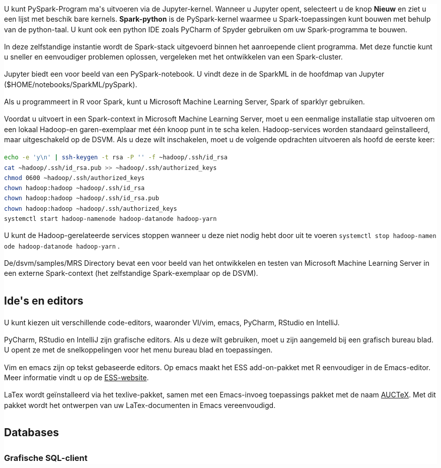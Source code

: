 U kunt PySpark-Program ma's uitvoeren via de Jupyter-kernel. Wanneer u Jupyter opent, selecteert u de knop **Nieuw** en ziet u een lijst met beschik bare kernels. **Spark-python** is de PySpark-kernel waarmee u Spark-toepassingen kunt bouwen met behulp van de python-taal. U kunt ook een python IDE zoals PyCharm of Spyder gebruiken om uw Spark-programma te bouwen. 

In deze zelfstandige instantie wordt de Spark-stack uitgevoerd binnen het aanroepende client programma. Met deze functie kunt u sneller en eenvoudiger problemen oplossen, vergeleken met het ontwikkelen van een Spark-cluster.

Jupyter biedt een voor beeld van een PySpark-notebook. U vindt deze in de SparkML in de hoofdmap van Jupyter ($HOME/notebooks/SparkML/pySpark). 

Als u programmeert in R voor Spark, kunt u Microsoft Machine Learning Server, Spark of sparklyr gebruiken. 

Voordat u uitvoert in een Spark-context in Microsoft Machine Learning Server, moet u een eenmalige installatie stap uitvoeren om een lokaal Hadoop-en garen-exemplaar met één knoop punt in te scha kelen. Hadoop-services worden standaard geïnstalleerd, maar uitgeschakeld op de DSVM. Als u deze wilt inschakelen, moet u de volgende opdrachten uitvoeren als hoofd de eerste keer:

```bash
echo -e 'y\n' | ssh-keygen -t rsa -P '' -f ~hadoop/.ssh/id_rsa
cat ~hadoop/.ssh/id_rsa.pub >> ~hadoop/.ssh/authorized_keys
chmod 0600 ~hadoop/.ssh/authorized_keys
chown hadoop:hadoop ~hadoop/.ssh/id_rsa
chown hadoop:hadoop ~hadoop/.ssh/id_rsa.pub
chown hadoop:hadoop ~hadoop/.ssh/authorized_keys
systemctl start hadoop-namenode hadoop-datanode hadoop-yarn
```

U kunt de Hadoop-gerelateerde services stoppen wanneer u deze niet nodig hebt door uit te voeren ```systemctl stop hadoop-namenode hadoop-datanode hadoop-yarn``` .

De/dsvm/samples/MRS Directory bevat een voor beeld van het ontwikkelen en testen van Microsoft Machine Learning Server in een externe Spark-context (het zelfstandige Spark-exemplaar op de DSVM).

## <a name="ides-and-editors"></a>Ide's en editors

U kunt kiezen uit verschillende code-editors, waaronder VI/vim, emacs, PyCharm, RStudio en IntelliJ. 

PyCharm, RStudio en IntelliJ zijn grafische editors. Als u deze wilt gebruiken, moet u zijn aangemeld bij een grafisch bureau blad. U opent ze met de snelkoppelingen voor het menu bureau blad en toepassingen.

Vim en emacs zijn op tekst gebaseerde editors. Op emacs maakt het ESS add-on-pakket met R eenvoudiger in de Emacs-editor. Meer informatie vindt u op de [ESS-website](https://ess.r-project.org/).

LaTex wordt geïnstalleerd via het texlive-pakket, samen met een Emacs-invoeg toepassings pakket met de naam [AUCTeX](https://www.gnu.org/software/auctex/manual/auctex/auctex.html). Met dit pakket wordt het ontwerpen van uw LaTex-documenten in Emacs vereenvoudigd.  

## <a name="databases"></a>Databases

### <a name="graphical-sql-client"></a>Grafische SQL-client
